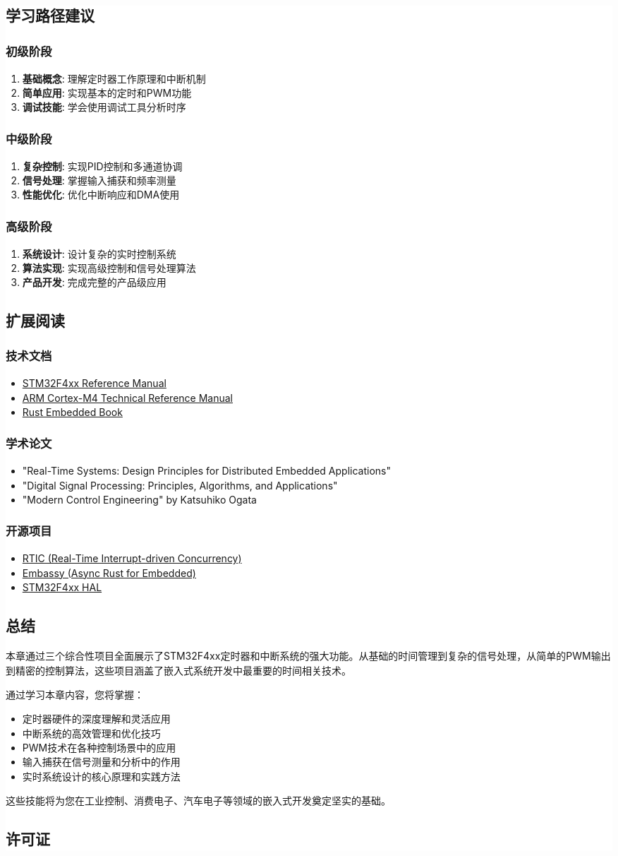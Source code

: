 ## 学习路径建议

### 初级阶段
1. **基础概念**: 理解定时器工作原理和中断机制
2. **简单应用**: 实现基本的定时和PWM功能
3. **调试技能**: 学会使用调试工具分析时序

### 中级阶段
1. **复杂控制**: 实现PID控制和多通道协调
2. **信号处理**: 掌握输入捕获和频率测量
3. **性能优化**: 优化中断响应和DMA使用

### 高级阶段
1. **系统设计**: 设计复杂的实时控制系统
2. **算法实现**: 实现高级控制和信号处理算法
3. **产品开发**: 完成完整的产品级应用

## 扩展阅读

### 技术文档
- [STM32F4xx Reference Manual](https://www.st.com/resource/en/reference_manual/dm00031020.pdf)
- [ARM Cortex-M4 Technical Reference Manual](https://developer.arm.com/documentation/100166/0001)
- [Rust Embedded Book](https://docs.rust-embedded.org/book/)

### 学术论文
- "Real-Time Systems: Design Principles for Distributed Embedded Applications"
- "Digital Signal Processing: Principles, Algorithms, and Applications"
- "Modern Control Engineering" by Katsuhiko Ogata

### 开源项目
- [RTIC (Real-Time Interrupt-driven Concurrency)](https://rtic.rs/)
- [Embassy (Async Rust for Embedded)](https://embassy.dev/)
- [STM32F4xx HAL](https://github.com/stm32-rs/stm32f4xx-hal)

## 总结

本章通过三个综合性项目全面展示了STM32F4xx定时器和中断系统的强大功能。从基础的时间管理到复杂的信号处理，从简单的PWM输出到精密的控制算法，这些项目涵盖了嵌入式系统开发中最重要的时间相关技术。

通过学习本章内容，您将掌握：
- 定时器硬件的深度理解和灵活应用
- 中断系统的高效管理和优化技巧
- PWM技术在各种控制场景中的应用
- 输入捕获在信号测量和分析中的作用
- 实时系统设计的核心原理和实践方法

这些技能将为您在工业控制、消费电子、汽车电子等领域的嵌入式开发奠定坚实的基础。

## 许可证
